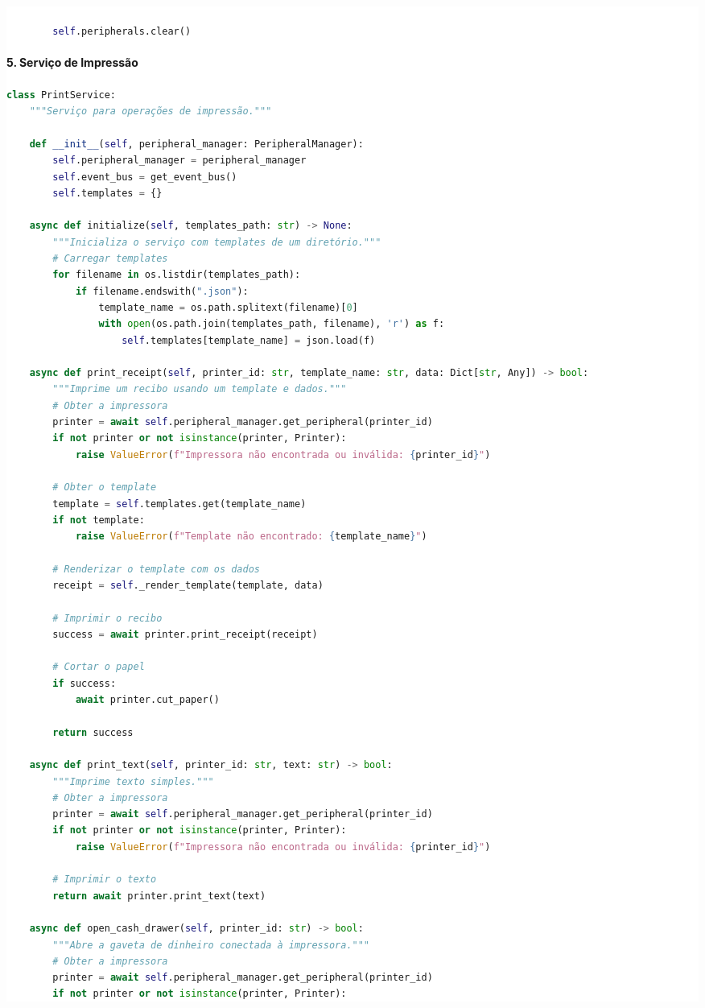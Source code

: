 ```python
        
        self.peripherals.clear()
```

#### 5. Serviço de Impressão

```python
class PrintService:
    """Serviço para operações de impressão."""
    
    def __init__(self, peripheral_manager: PeripheralManager):
        self.peripheral_manager = peripheral_manager
        self.event_bus = get_event_bus()
        self.templates = {}
    
    async def initialize(self, templates_path: str) -> None:
        """Inicializa o serviço com templates de um diretório."""
        # Carregar templates
        for filename in os.listdir(templates_path):
            if filename.endswith(".json"):
                template_name = os.path.splitext(filename)[0]
                with open(os.path.join(templates_path, filename), 'r') as f:
                    self.templates[template_name] = json.load(f)
    
    async def print_receipt(self, printer_id: str, template_name: str, data: Dict[str, Any]) -> bool:
        """Imprime um recibo usando um template e dados."""
        # Obter a impressora
        printer = await self.peripheral_manager.get_peripheral(printer_id)
        if not printer or not isinstance(printer, Printer):
            raise ValueError(f"Impressora não encontrada ou inválida: {printer_id}")
        
        # Obter o template
        template = self.templates.get(template_name)
        if not template:
            raise ValueError(f"Template não encontrado: {template_name}")
        
        # Renderizar o template com os dados
        receipt = self._render_template(template, data)
        
        # Imprimir o recibo
        success = await printer.print_receipt(receipt)
        
        # Cortar o papel
        if success:
            await printer.cut_paper()
        
        return success
    
    async def print_text(self, printer_id: str, text: str) -> bool:
        """Imprime texto simples."""
        # Obter a impressora
        printer = await self.peripheral_manager.get_peripheral(printer_id)
        if not printer or not isinstance(printer, Printer):
            raise ValueError(f"Impressora não encontrada ou inválida: {printer_id}")
        
        # Imprimir o texto
        return await printer.print_text(text)
    
    async def open_cash_drawer(self, printer_id: str) -> bool:
        """Abre a gaveta de dinheiro conectada à impressora."""
        # Obter a impressora
        printer = await self.peripheral_manager.get_peripheral(printer_id)
        if not printer or not isinstance(printer, Printer):
```